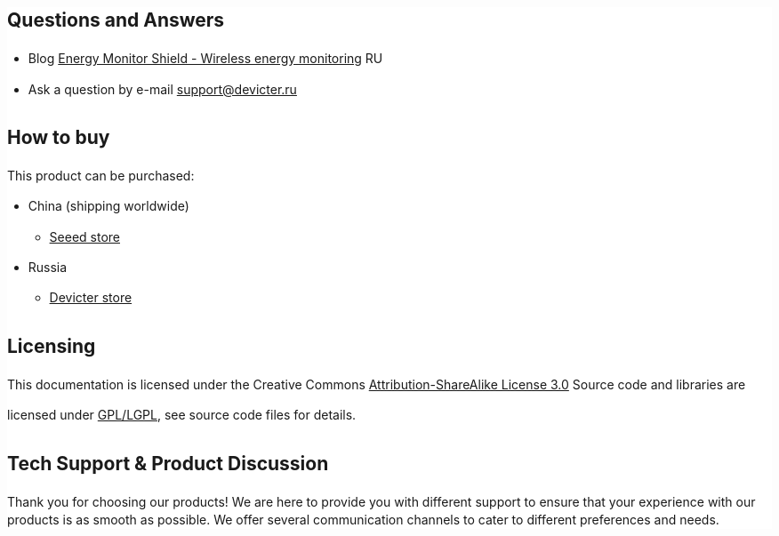 ## Questions and Answers

* Blog [Energy Monitor Shield - Wireless energy monitoring](//devicter.blogspot.ru/2014/03/energy-monitor-shield.html#more) RU

* Ask a question by e-mail support@devicter.ru

## How to buy  

This product can be purchased:

* China (shipping worldwide)

  * [Seeed store](https://www.seeedstudio.com/depot/Energy-Monitor-Shield-Monitoring-System-with-Nokia-LCD-Screen-p-1775.html)

* Russia

  * [Devicter store](http://devicter.ru/goods/EM-Shield)

## Licensing  

This documentation is licensed under the Creative Commons [Attribution-ShareAlike License 3.0](http://creativecommons.org/licenses/by-sa/3.0/) Source code and libraries are

licensed under [GPL/LGPL](http://www.gnu.org/licenses/gpl.html), see source code files for details.

## Tech Support & Product Discussion

Thank you for choosing our products! We are here to provide you with different support to ensure that your experience with our products is as smooth as possible. We offer several communication channels to cater to different preferences and needs.

<div class="button_tech_support_container">
<a href="https://forum.seeedstudio.com/" class="button_forum"></a> 
<a href="https://www.seeedstudio.com/contacts" class="button_email"></a>
</div>

<div class="button_tech_support_container">
<a href="https://discord.gg/eWkprNDMU7" class="button_discord"></a> 
<a href="https://github.com/Seeed-Studio/wiki-documents/discussions/69" class="button_discussion"></a>
</div>
